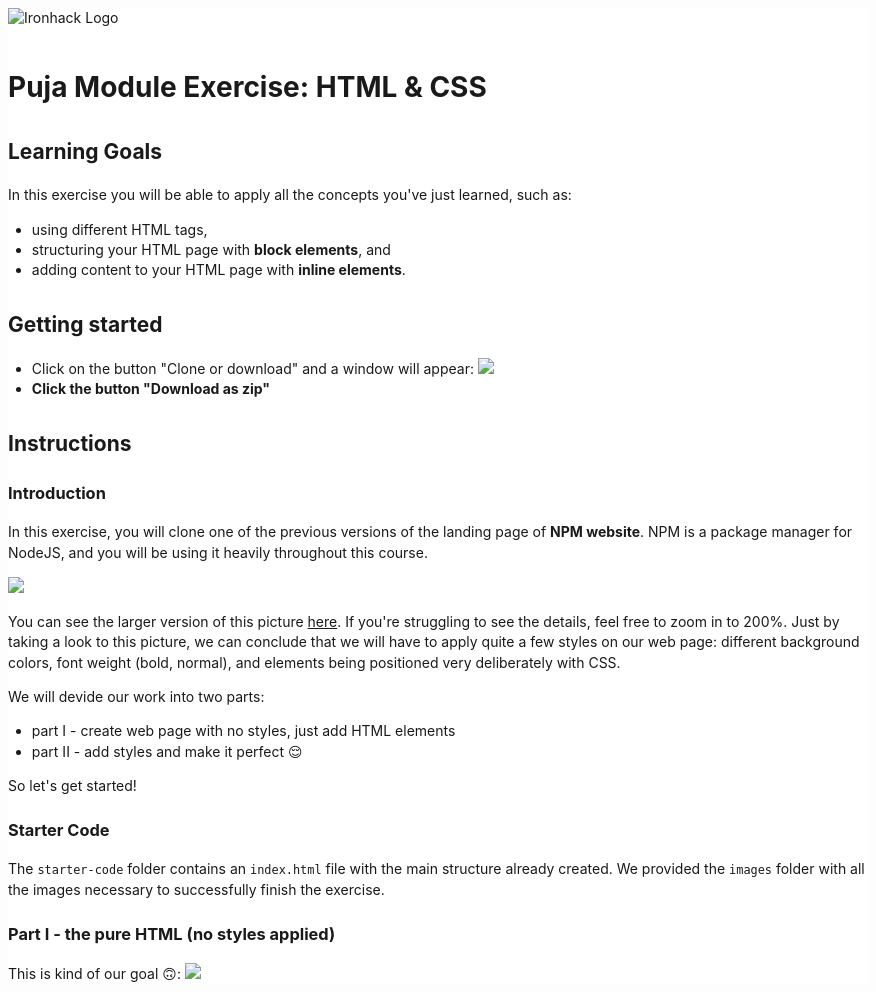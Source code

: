 ![Ironhack Logo](https://i.imgur.com/1QgrNNw.png)

# Puja Module Exercise: HTML & CSS

## Learning Goals

In this exercise you will be able to apply all the concepts you've just learned, such as:

- using different HTML tags,
- structuring your HTML page with **block elements**, and
- adding content to your HTML page with **inline elements**.

## Getting started

- Click on the button "Clone or download" and a window will appear:
![](https://s3-eu-west-1.amazonaws.com/ih-materials/uploads/upload_e1d537a0f12e005606bc1fae2277bb70.jpeg)
- **Click the button "Download as zip"**


## Instructions

### Introduction

In this exercise, you will clone one of the previous versions of the landing page of **NPM website**.  NPM is a package manager for NodeJS, and you will be using it heavily throughout this course.

![](https://s3-eu-west-1.amazonaws.com/ih-materials/uploads/upload_66957e0bffb5e59c6b1713c489323168.png)


You can see the larger version of this picture [here](https://s3-eu-west-1.amazonaws.com/ih-materials/uploads/upload_66957e0bffb5e59c6b1713c489323168.png). If you're struggling to see the details, feel free to zoom in to 200%.
Just by taking a look to this picture, we can conclude that we will have to apply quite a few styles on our web page: different background colors, font weight (bold, normal), and elements being positioned very deliberately with CSS.  

We will devide our work into two parts:
- part I - create web page with no styles, just add HTML elements
- part II - add styles and make it perfect 😌

So let's get started!


### Starter Code

The `starter-code` folder contains an `index.html` file with the main structure already created. We provided the `images` folder with all the images necessary to successfully finish the exercise.

### Part I - the pure HTML (no styles applied)

This is kind of our goal 🙃:
![](https://s3-eu-west-1.amazonaws.com/ih-materials/uploads/upload_fb961b15cf7fcd5867273a3e77d3a0cf.png)

